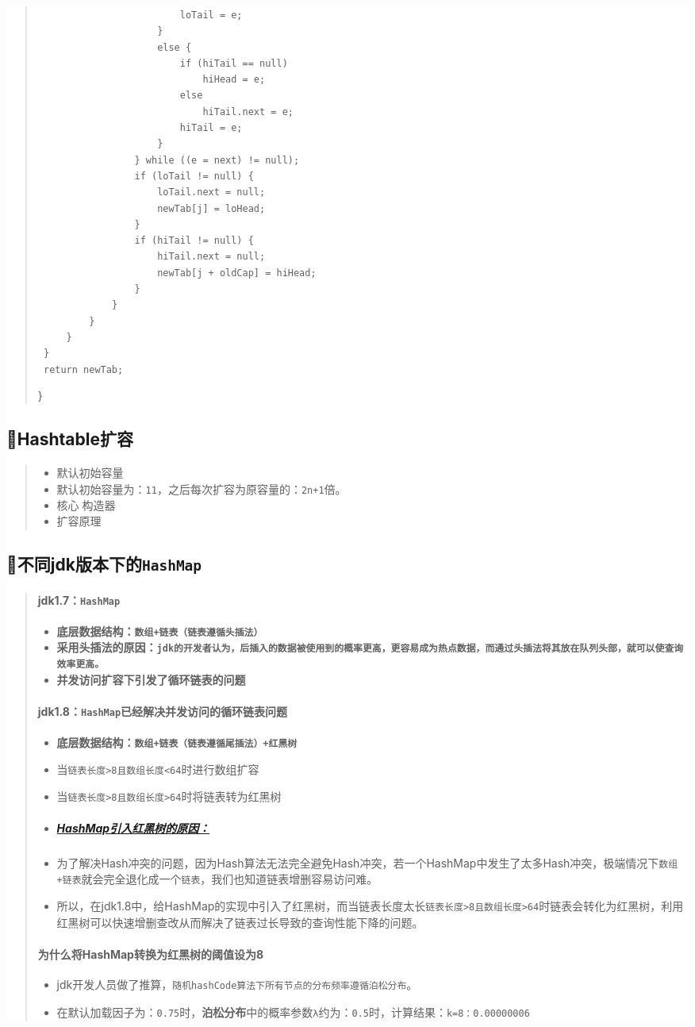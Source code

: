 >                              loTail = e;
>                          }
>                          else {
>                              if (hiTail == null)
>                                  hiHead = e;
>                              else
>                                  hiTail.next = e;
>                              hiTail = e;
>                          }
>                      } while ((e = next) != null);
>                      if (loTail != null) {
>                          loTail.next = null;
>                          newTab[j] = loHead;
>                      }
>                      if (hiTail != null) {
>                          hiTail.next = null;
>                          newTab[j + oldCap] = hiHead;
>                      }
>                  }
>              }
>          }
>      }
>      return newTab;
>  }
>  ```

## :boxing_glove:Hashtable扩容

>* 默认初始容量
>  * 默认初始容量为：`11`，之后每次扩容为原容量的：`2n+1`倍。
>* 核心 构造器
>* 扩容原理
>
>

## :boxing_glove:不同jdk版本下的`HashMap`

>#### jdk1.7：`HashMap`
>
>- **底层数据结构：`数组+链表（链表遵循头插法）`**
>- **采用头插法的原因：`jdk的开发者认为，后插入的数据被使用到的概率更高，更容易成为热点数据，而通过头插法将其放在队列头部，就可以使查询效率更高。`**
>- **并发访问扩容下引发了循环链表的问题**
>
>#### jdk1.8：`HashMap`已经解决并发访问的循环链表问题
>
>- **底层数据结构：`数组+链表（链表遵循尾插法）+红黑树`**
>
>  - 当`链表长度>8且数组长度<64`时进行数组扩容
>  - 当`链表长度>8且数组长度>64`时将链表转为红黑树
>
>- ##### [HashMap引入红黑树的原因：](../#0.1算法/#2.java数据结构算法总结.md)
>
>  - 为了解决Hash冲突的问题，因为Hash算法无法完全避免Hash冲突，若一个HashMap中发生了太多Hash冲突，极端情况下`数组+链表`就会完全退化成一个`链表`，我们也知道链表增删容易访问难。
>  - 所以，在jdk1.8中，给HashMap的实现中引入了红黑树，而当链表长度太长`链表长度>8且数组长度>64`时链表会转化为红黑树，利用红黑树可以快速增删查改从而解决了链表过长导致的查询性能下降的问题。
>
>  #### 为什么将HashMap转换为红黑树的阈值设为8
>
>  * jdk开发人员做了推算，`随机hashCode算法下所有节点的分布频率遵循泊松分布`。
>
>  * 在默认加载因子为：`0.75`时，**泊松分布**中的概率参数`λ`约为：`0.5`时，计算结果：`k=8：0.00000006`
>
